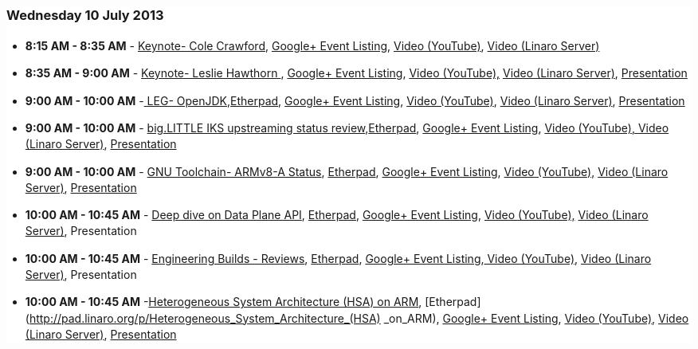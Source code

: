 ### Wednesday 10 July 2013

  * **8:15 AM - 8:35 AM** - [Keynote- Cole Crawford](http://lce-13.zerista.com/event/member/81944), [Google+ Event Listing](https://plus.google.com/u/0/events/cd6jp4ehbuntib9pnrp89qppc2c), [Video (YouTube)](http://youtu.be/4621j5xQGMM), [Video (Linaro Server)](http://people.linaro.org/linaro-connect/lce13/videos/10_July_2013_Wednesday/Wednesday%20Keynote-%20Cole%20Crawford.mp4)


  * **8:35 AM - 9:00 AM** - [Keynote- Leslie Hawthorn ](http://lce-13.zerista.com/event/member/79628), [Google+ Event Listing](https://plus.google.com/u/0/events/cbmijv13csfjsor2gbsbpvve8ts), [Video (YouTube),](http://youtu.be/G9kuThWA82Y) [Video (Linaro Server)](http://people.linaro.org/linaro-connect/lce13/videos/10_July_2013_Wednesday/Wednesday%20Keynote-%20Leslie%20Hawthorn.mp4), [Presentation](http://www.linaro.org/documents/download/fe498477c16af147a48f79d1981cec8451dd5c345f413)




  * **9:00 AM - 10:00 AM** -[ LEG- OpenJDK](http://lce-13.zerista.com/event/member/79652),[Etherpad](http://pad.linaro.org/p/LCE13_LEG_Open_JDK), [Google+ Event Listing](https://plus.google.com/u/0/events/csqr4pbg1fsm53l3kda944cpq10), [Video (YouTube)](http://youtu.be/_mjNleD48Cc), [Video (Linaro Server)](http://people.linaro.org/linaro-connect/lce13/videos/10_July_2013_Wednesday/LEG%20-%20OpenJDK.mp4), [Presentation](http://www.linaro.org/documents/download/d2bd2f5c3cd03d4cc6dd5c5e68584ffc51dbe88e7824f)


  * **9:00 AM - 10:00 AM** - [big.LITTLE IKS upstreaming status review](http://lce-13.zerista.com/event/member/79616),[Etherpad](http://pad.linaro.org/p/LCE13_big.LITTLE_upstreaming_status_review), [Google+ Event Listing](https://plus.google.com/u/0/events/co3aelclc58e7hvblk8eoo0smhk), [Video (YouTube), ](http://youtu.be/Myq93YB0BMc)[Video (Linaro Server)](http://people.linaro.org/linaro-connect/lce13/videos/10_July_2013_Wednesday/big.LITTLE%20IKS%20upstreaming%20status%20review.mp4), [Presentation](http://www.linaro.org/documents/download/8bf0ef4815a782d268904ad4d082516951dbea0855f6f)


  * **9:00 AM - 10:00 AM** - [GNU Toolchain- ARMv8-A Status](http://lce-13.zerista.com/event/member/79629), [Etherpad](http://pad.linaro.org/p/LCE13_Toolchain_ARMv8-A_Status), [Google+ Event Listing](https://plus.google.com/u/0/events/c1bkv6men62ltq8igkcnvkm6ecs), [Video (YouTube),](http://youtu.be/gSUWbe71NIs) [Video (Linaro Server)](http://people.linaro.org/linaro-connect/lce13/videos/10_July_2013_Wednesday/GNU%20Toolchain%20-%20ARMv8-A%20Status.mp4), [Presentation](http://www.linaro.org/documents/download/2d68e54df474c42b0e3b348c00b4a25151dec206a1cee)




  * **10:00 AM - 10:45 AM** - [Deep dive on Data Plane API](http://lce-13.zerista.com/event/member/79637), [Etherpad](http://pad.linaro.org/p/Deep_dive_on_Data_Plane_API), [Google+ Event Listing](https://plus.google.com/u/0/events/ct42rjo8gsetkhuvjomh01c0a2s), [Video (YouTube),](http://youtu.be/YCXC-TcX8ow) [Video (Linaro Server)](http://people.linaro.org/linaro-connect/lce13/videos/10_July_2013_Wednesday/Deep%20dive%20on%20Data%20Plane%20API.mp4), Presentation


  * **10:00 AM - 10:45 AM** - [Engineering Builds - Reviews](http://lce-13.zerista.com/event/member/79617), [Etherpad](http://pad.linaro.org/p/Engineering_Builds_-_Reviews), [Google+ Event Listing](https://plus.google.com/u/0/events/cunq1bqb07fi1ko1tgb78cqfnl4),[ Video (YouTube),](http://youtu.be/Cl5gYOI2aUs) [Video (Linaro Server)](about:blank), Presentation


  * **10:00 AM - 10:45 AM** -[Heterogeneous System Architecture (HSA) on ARM](http://lce-13.zerista.com/event/member/80324), [Etherpad](http://pad.linaro.org/p/Heterogeneous_System_Architecture_(HSA)
  \_on\_ARM), [Google+ Event Listing](https://plus.google.com/u/0/events/cgplkdisngdbdvttqdhamqmnesk), [Video (YouTube),](http://youtu.be/6e_jUKVImVc) [Video (Linaro Server)](http://people.linaro.org/linaro-connect/lce13/videos/10_July_2013_Wednesday/Heterogeneous%20System%20Architecture%20%2528HSA%2529%20on%20ARM.mp4), [Presentation](http://www.linaro.org/documents/download/de373c5e7c4d43330ad89641f2060bf151de99767830d)
